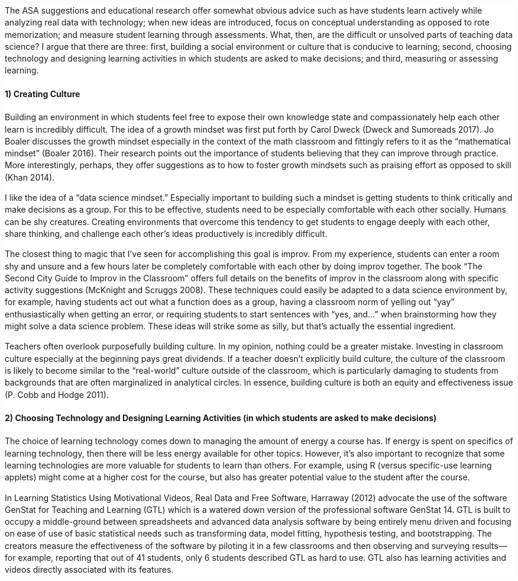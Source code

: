 The ASA suggestions and educational research offer somewhat obvious advice such as have students learn actively while analyzing real data with technology; when new ideas are introduced, focus on conceptual understanding as opposed to rote memorization; and measure student learning through assessments. What, then, are the difficult or unsolved parts of teaching data science? I argue that there are three: first, building a social environment or culture that is conducive to learning; second, choosing technology and designing learning activities in which students are asked to make decisions; and third, measuring or assessing learning.

#### 1) Creating Culture

Building an environment in which students feel free to expose their own knowledge state and compassionately help each other learn is incredibly difficult. The idea of a growth mindset was first put forth by Carol Dweck (Dweck and Sumoreads 2017). Jo Boaler discusses the growth mindset especially in the context of the math classroom and fittingly refers to it as the “mathematical mindset” (Boaler 2016). Their research points out the importance of students believing that they can improve through practice. More interestingly, perhaps, they offer suggestions as to how to foster growth mindsets such as praising effort as opposed to skill (Khan 2014).

I like the idea of a “data science mindset.” Especially important to building such a mindset is getting students to think critically and make decisions as a group. For this to be effective, students need to be especially comfortable with each other socially. Humans can be shy creatures. Creating environments that overcome this tendency to get students to engage deeply with each other, share thinking, and challenge each other’s ideas productively is incredibly difficult.

The closest thing to magic that I’ve seen for accomplishing this goal is improv. From my experience, students can enter a room shy and unsure and a few hours later be completely comfortable with each other by doing improv together. The book “The Second City Guide to Improv in the Classroom” offers full details on the benefits of improv in the classroom along with specific activity suggestions (McKnight and Scruggs 2008). These techniques could easily be adapted to a data science environment by, for example, having students act out what a function does as a group, having a classroom norm of yelling out “yay” enthusiastically when getting an error, or requiring students to start sentences with “yes, and…” when brainstorming how they might solve a data science problem. These ideas will strike some as silly, but that’s actually the essential ingredient.

Teachers often overlook purposefully building culture. In my opinion, nothing could be a greater mistake. Investing in classroom culture especially at the beginning pays great dividends. If a teacher doesn’t explicitly build culture, the culture of the classroom is likely to become similar to the “real-world” culture outside of the classroom, which is particularly damaging to students from backgrounds that are often marginalized in analytical circles. In essence, building culture is both an equity and effectiveness issue (P. Cobb and Hodge 2011).

#### 2) Choosing Technology and Designing Learning Activities (in which students are asked to make decisions)

The choice of learning technology comes down to managing the amount of energy a course has. If energy is spent on specifics of learning technology, then there will be less energy available for other topics. However, it’s also important to recognize that some learning technologies are more valuable for students to learn than others. For example, using R (versus specific-use learning applets) might come at a higher cost for the course, but also has greater potential value to the student after the course.

In Learning Statistics Using Motivational Videos, Real Data and Free Software, Harraway (2012) advocate the use of the software GenStat for Teaching and Learning (GTL) which is a watered down version of the professional software GenStat 14. GTL is built to occupy a middle-ground between spreadsheets and advanced data analysis software by being entirely menu driven and focusing on ease of use of basic statistical needs such as transforming data, model fitting, hypothesis testing, and bootstrapping. The creators measure the effectiveness of the software by piloting it in a few classrooms and then observing and surveying results — for example, reporting that out of 41 students, only 6 students described GTL as hard to use. GTL also has learning activities and videos directly associated with its features.
